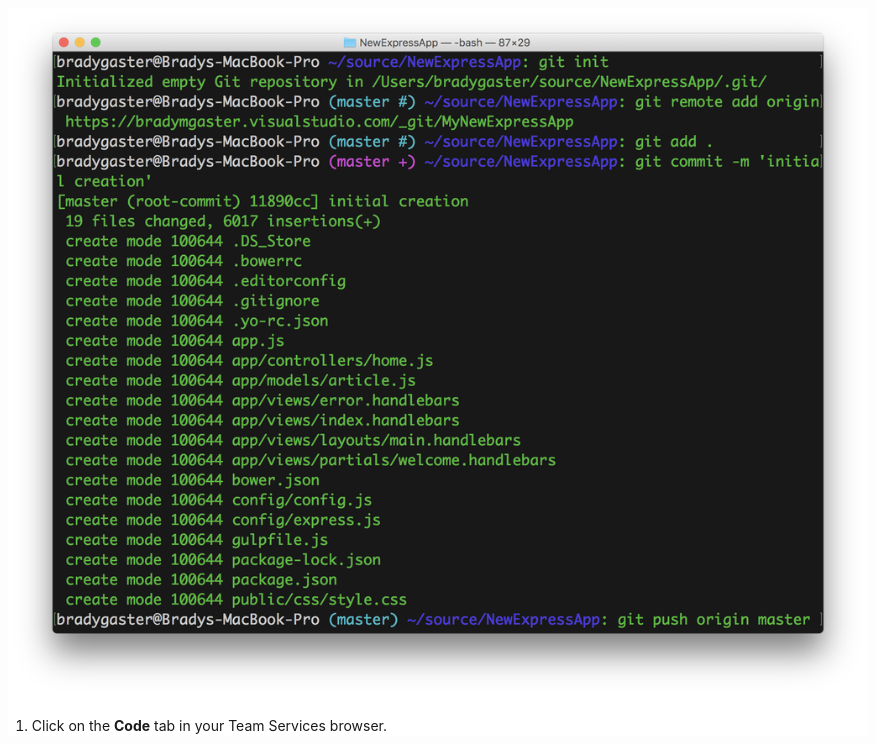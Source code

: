    ![Pushing code](media/12-git-commit.png)

1. Click on the **Code** tab in your Team Services browser.
